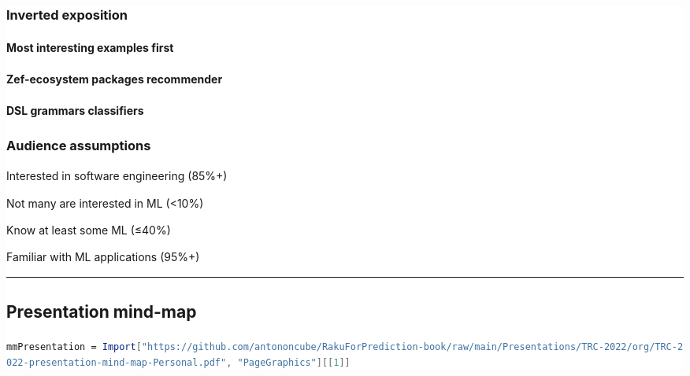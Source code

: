 ### Inverted exposition

#### Most interesting examples first

#### Zef-ecosystem packages recommender

#### DSL grammars classifiers

### Audience assumptions

Interested in software engineering (85%+)

Not many are interested in ML (<10%)

Know at least some ML (≤40%)

Familiar with ML applications (95%+)

---

## Presentation mind-map

```mathematica
mmPresentation = Import["https://github.com/antononcube/RakuForPrediction-book/raw/main/Presentations/TRC-2022/org/TRC-2022-presentation-mind-map-Personal.pdf", "PageGraphics"][[1]]
```
